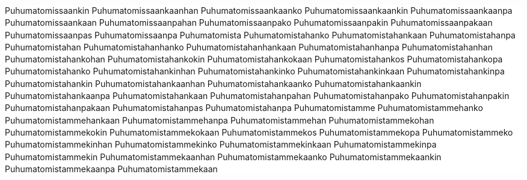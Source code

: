 Puhumatomissaankin
Puhumatomissaankaanhan
Puhumatomissaankaanko
Puhumatomissaankaankin
Puhumatomissaankaanpa
Puhumatomissaankaan
Puhumatomissaanpahan
Puhumatomissaanpako
Puhumatomissaanpakin
Puhumatomissaanpakaan
Puhumatomissaanpas
Puhumatomissaanpa
Puhumatomista
Puhumatomistahanko
Puhumatomistahankaan
Puhumatomistahanpa
Puhumatomistahan
Puhumatomistahanhanko
Puhumatomistahanhankaan
Puhumatomistahanhanpa
Puhumatomistahanhan
Puhumatomistahankohan
Puhumatomistahankokin
Puhumatomistahankokaan
Puhumatomistahankos
Puhumatomistahankopa
Puhumatomistahanko
Puhumatomistahankinhan
Puhumatomistahankinko
Puhumatomistahankinkaan
Puhumatomistahankinpa
Puhumatomistahankin
Puhumatomistahankaanhan
Puhumatomistahankaanko
Puhumatomistahankaankin
Puhumatomistahankaanpa
Puhumatomistahankaan
Puhumatomistahanpahan
Puhumatomistahanpako
Puhumatomistahanpakin
Puhumatomistahanpakaan
Puhumatomistahanpas
Puhumatomistahanpa
Puhumatomistamme
Puhumatomistammehanko
Puhumatomistammehankaan
Puhumatomistammehanpa
Puhumatomistammehan
Puhumatomistammekohan
Puhumatomistammekokin
Puhumatomistammekokaan
Puhumatomistammekos
Puhumatomistammekopa
Puhumatomistammeko
Puhumatomistammekinhan
Puhumatomistammekinko
Puhumatomistammekinkaan
Puhumatomistammekinpa
Puhumatomistammekin
Puhumatomistammekaanhan
Puhumatomistammekaanko
Puhumatomistammekaankin
Puhumatomistammekaanpa
Puhumatomistammekaan